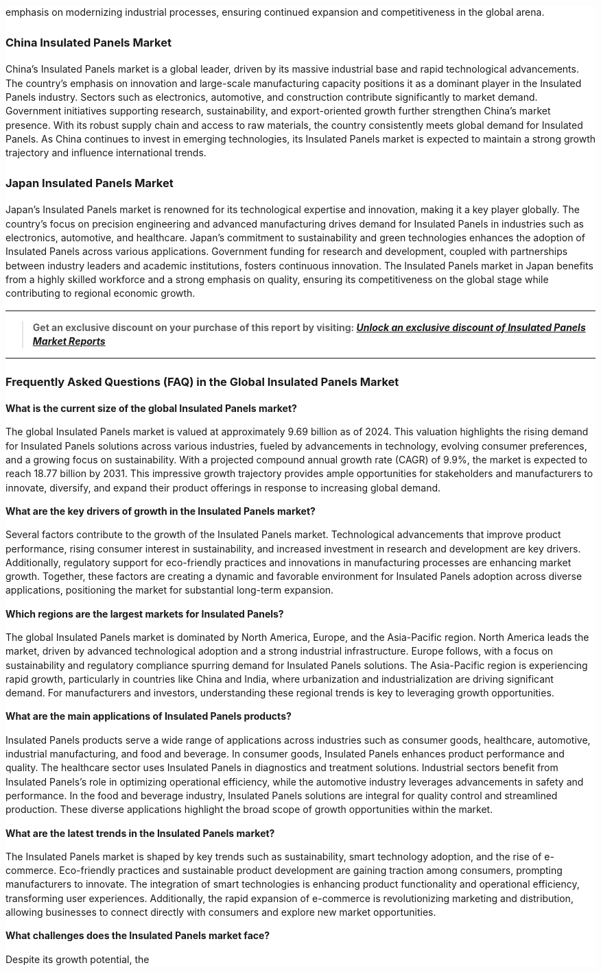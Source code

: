 emphasis on modernizing industrial processes, ensuring continued expansion and competitiveness in the global arena.</p><h3>China Insulated Panels Market</h3><p>China&rsquo;s Insulated Panels market is a global leader, driven by its massive industrial base and rapid technological advancements. The country&rsquo;s emphasis on innovation and large-scale manufacturing capacity positions it as a dominant player in the Insulated Panels industry. Sectors such as electronics, automotive, and construction contribute significantly to market demand. Government initiatives supporting research, sustainability, and export-oriented growth further strengthen China&rsquo;s market presence. With its robust supply chain and access to raw materials, the country consistently meets global demand for Insulated Panels. As China continues to invest in emerging technologies, its Insulated Panels market is expected to maintain a strong growth trajectory and influence international trends.</p><h3>Japan Insulated Panels Market</h3><p>Japan&rsquo;s Insulated Panels market is renowned for its technological expertise and innovation, making it a key player globally. The country&rsquo;s focus on precision engineering and advanced manufacturing drives demand for Insulated Panels in industries such as electronics, automotive, and healthcare. Japan&rsquo;s commitment to sustainability and green technologies enhances the adoption of Insulated Panels across various applications. Government funding for research and development, coupled with partnerships between industry leaders and academic institutions, fosters continuous innovation. The Insulated Panels market in Japan benefits from a highly skilled workforce and a strong emphasis on quality, ensuring its competitiveness on the global stage while contributing to regional economic growth.</p><hr /><blockquote><p><strong>Get an exclusive discount on your purchase of this report by visiting: <em><a href="://marketresearchpulse.com/ask-for-discount/145002?utm_source=Github&amp;utm_medium=020">Unlock an exclusive discount of Insulated Panels Market Reports</a></em>&nbsp;</strong></p></blockquote><hr /><h3>Frequently Asked Questions (FAQ) in the Global Insulated Panels Market</h3><p><strong>What is the current size of the global Insulated Panels market?</strong></p><p>The global Insulated Panels market is valued at approximately 9.69 billion as of 2024. This valuation highlights the rising demand for Insulated Panels solutions across various industries, fueled by advancements in technology, evolving consumer preferences, and a growing focus on sustainability. With a projected compound annual growth rate (CAGR) of 9.9%, the market is expected to reach 18.77 billion by 2031. This impressive growth trajectory provides ample opportunities for stakeholders and manufacturers to innovate, diversify, and expand their product offerings in response to increasing global demand.</p><p><strong>What are the key drivers of growth in the Insulated Panels market?</strong></p><p>Several factors contribute to the growth of the Insulated Panels market. Technological advancements that improve product performance, rising consumer interest in sustainability, and increased investment in research and development are key drivers. Additionally, regulatory support for eco-friendly practices and innovations in manufacturing processes are enhancing market growth. Together, these factors are creating a dynamic and favorable environment for Insulated Panels adoption across diverse applications, positioning the market for substantial long-term expansion.</p><p><strong>Which regions are the largest markets for Insulated Panels?</strong></p><p>The global Insulated Panels market is dominated by North America, Europe, and the Asia-Pacific region. North America leads the market, driven by advanced technological adoption and a strong industrial infrastructure. Europe follows, with a focus on sustainability and regulatory compliance spurring demand for Insulated Panels solutions. The Asia-Pacific region is experiencing rapid growth, particularly in countries like China and India, where urbanization and industrialization are driving significant demand. For manufacturers and investors, understanding these regional trends is key to leveraging growth opportunities.</p><p><strong>What are the main applications of Insulated Panels products?</strong></p><p>Insulated Panels products serve a wide range of applications across industries such as consumer goods, healthcare, automotive, industrial manufacturing, and food and beverage. In consumer goods, Insulated Panels enhances product performance and quality. The healthcare sector uses Insulated Panels in diagnostics and treatment solutions. Industrial sectors benefit from Insulated Panels&rsquo;s role in optimizing operational efficiency, while the automotive industry leverages advancements in safety and performance. In the food and beverage industry, Insulated Panels solutions are integral for quality control and streamlined production. These diverse applications highlight the broad scope of growth opportunities within the market.</p><p><strong>What are the latest trends in the Insulated Panels market?</strong></p><p>The Insulated Panels market is shaped by key trends such as sustainability, smart technology adoption, and the rise of e-commerce. Eco-friendly practices and sustainable product development are gaining traction among consumers, prompting manufacturers to innovate. The integration of smart technologies is enhancing product functionality and operational efficiency, transforming user experiences. Additionally, the rapid expansion of e-commerce is revolutionizing marketing and distribution, allowing businesses to connect directly with consumers and explore new market opportunities.</p><p><strong>What challenges does the Insulated Panels market face?</strong></p><p>Despite its growth potential, the